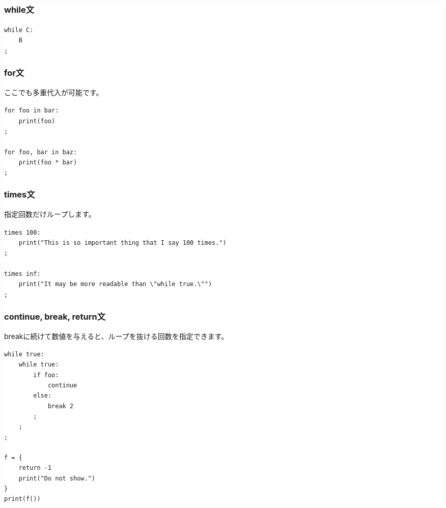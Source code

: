 ### while文

```
while C:
    B
;
```

### for文

ここでも多重代入が可能です。

```
for foo in bar:
    print(foo)
;

for foo, bar in baz:
    print(foo * bar)
;
```

### times文

指定回数だけループします。

```
times 100:
    print("This is so important thing that I say 100 times.")
;

times inf:
    print("It may be more readable than \"while true.\"")
;
```

### continue, break, return文

breakに続けて数値を与えると、ループを抜ける回数を指定できます。

```
while true:
    while true:
        if foo:
            continue
        else:
            break 2
        ;
    ;
;

f = {
    return -1
    print("Do not show.")
}
print(f())
```
